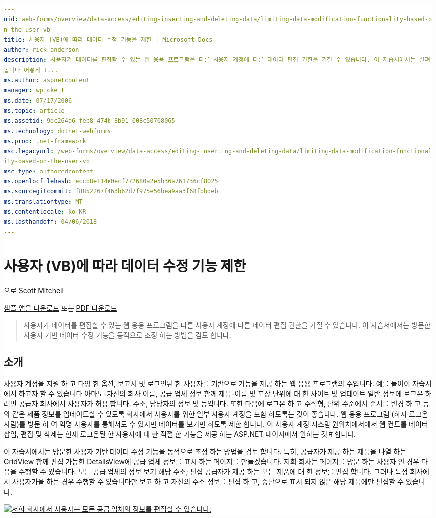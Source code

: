 ```yaml
---
uid: web-forms/overview/data-access/editing-inserting-and-deleting-data/limiting-data-modification-functionality-based-on-the-user-vb
title: 사용자 (VB)에 따라 데이터 수정 기능을 제한 | Microsoft Docs
author: rick-anderson
description: 사용자가 데이터를 편집할 수 있는 웹 응용 프로그램을 다른 사용자 계정에 다른 데이터 편집 권한을 가질 수 있습니다. 이 자습서에서는 살펴봅니다 어떻게 t...
ms.author: aspnetcontent
manager: wpickett
ms.date: 07/17/2006
ms.topic: article
ms.assetid: 9dc264a6-feb8-474b-8b91-008c50708065
ms.technology: dotnet-webforms
ms.prod: .net-framework
msc.legacyurl: /web-forms/overview/data-access/editing-inserting-and-deleting-data/limiting-data-modification-functionality-based-on-the-user-vb
msc.type: authoredcontent
ms.openlocfilehash: eccb8e114e0ecf772680a2e5b36a761736cf8025
ms.sourcegitcommit: f8852267f463b62d7f975e56bea9aa3f68fbbdeb
ms.translationtype: MT
ms.contentlocale: ko-KR
ms.lasthandoff: 04/06/2018
---
```

<a name="limiting-data-modification-functionality-based-on-the-user-vb"></a>사용자 (VB)에 따라 데이터 수정 기능 제한
====================
으로 [Scott Mitchell](https://twitter.com/ScottOnWriting)

[샘플 앱을 다운로드](http://download.microsoft.com/download/9/c/1/9c1d03ee-29ba-4d58-aa1a-f201dcc822ea/ASPNET_Data_Tutorial_23_VB.exe) 또는 [PDF 다운로드](limiting-data-modification-functionality-based-on-the-user-vb/_static/datatutorial23vb1.pdf)

> 사용자가 데이터를 편집할 수 있는 웹 응용 프로그램을 다른 사용자 계정에 다른 데이터 편집 권한을 가질 수 있습니다. 이 자습서에서는 방문한 사용자 기반 데이터 수정 기능을 동적으로 조정 하는 방법을 검토 합니다.


## <a name="introduction"></a>소개

사용자 계정을 지원 하 고 다양 한 옵션, 보고서 및 로그인된 한 사용자를 기반으로 기능을 제공 하는 웹 응용 프로그램의 수입니다. 예를 들어이 자습서에서 하고자 할 수 있습니다 아마도-자신의 회사 이름, 공급 업체 정보 함께 제품-이름 및 포장 단위에 대 한 사이트 및 업데이트 일반 정보에 로그온 하려면 공급자 회사에서 사용자가 허용 합니다. 주소, 담당자의 정보 및 등입니다. 또한 다음에 로그온 하 고 주식형, 단위 수준에서 순서를 변경 하 고 등와 같은 제품 정보를 업데이트할 수 있도록 회사에서 사용자를 위한 일부 사용자 계정을 포함 하도록는 것이 좋습니다. 웹 응용 프로그램 (하지 로그온 사람)를 방문 하 여 익명 사용자를 통해서도 수 있지만 데이터를 보기만 하도록 제한 합니다. 이 사용자 계정 시스템 원위치에서에서 웹 컨트롤 데이터 삽입, 편집 및 삭제는 현재 로그온된 한 사용자에 대 한 적절 한 기능을 제공 하는 ASP.NET 페이지에서 원하는 것 म 합니다.

이 자습서에서는 방문한 사용자 기반 데이터 수정 기능을 동적으로 조정 하는 방법을 검토 합니다. 특히, 공급자가 제공 하는 제품을 나열 하는 GridView 함께 편집 가능한 DetailsView에 공급 업체 정보를 표시 하는 페이지를 만들겠습니다. 저희 회사는 페이지를 방문 하는 사용자 인 경우 다음을 수행할 수 있습니다: 모든 공급 업체의 정보 보기 해당 주소; 편집 공급자가 제공 하는 모든 제품에 대 한 정보를 편집 합니다. 그러나 특정 회사에서 사용자가을 하는 경우 수행할 수 있습니다만 보고 하 고 자신의 주소 정보를 편집 하 고, 중단으로 표시 되지 않은 해당 제품에만 편집할 수 있습니다.


[![저희 회사에서 사용자는 모든 공급 업체의 정보를 편집할 수 있습니다.](limiting-data-modification-functionality-based-on-the-user-vb/_static/image2.png)](limiting-data-modification-functionality-based-on-the-user-vb/_static/image1.png)
